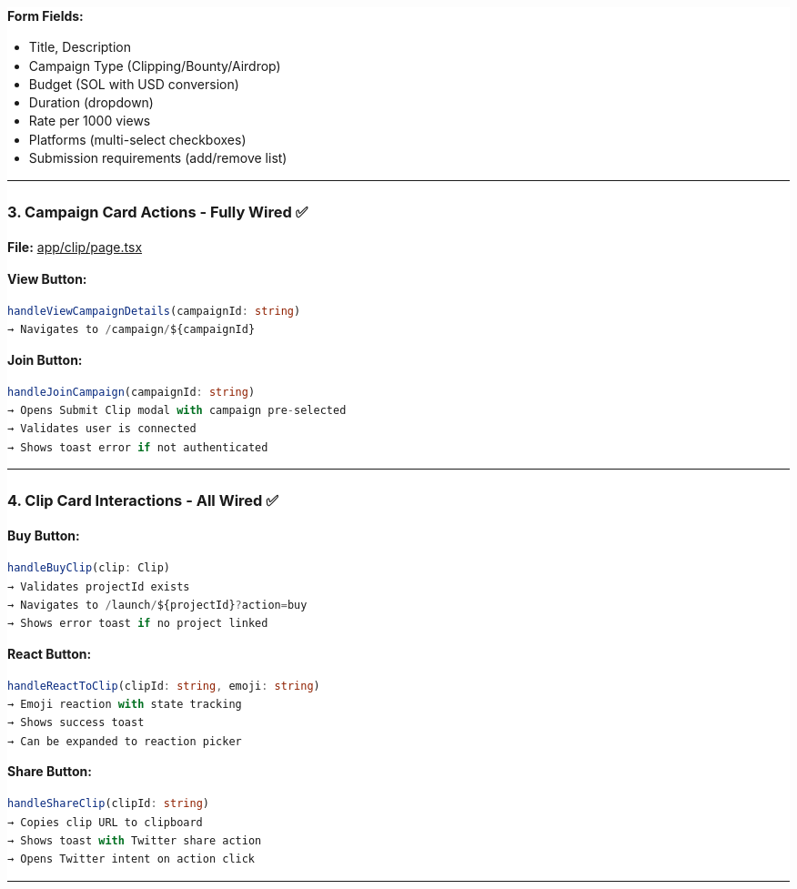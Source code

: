 **Form Fields:**
- Title, Description
- Campaign Type (Clipping/Bounty/Airdrop)
- Budget (SOL with USD conversion)
- Duration (dropdown)
- Rate per 1000 views
- Platforms (multi-select checkboxes)
- Submission requirements (add/remove list)

---

### 3. **Campaign Card Actions** - Fully Wired ✅
**File:** [app/clip/page.tsx](app/clip/page.tsx)

**View Button:**
```typescript
handleViewCampaignDetails(campaignId: string)
→ Navigates to /campaign/${campaignId}
```

**Join Button:**
```typescript
handleJoinCampaign(campaignId: string)
→ Opens Submit Clip modal with campaign pre-selected
→ Validates user is connected
→ Shows toast error if not authenticated
```

---

### 4. **Clip Card Interactions** - All Wired ✅

**Buy Button:**
```typescript
handleBuyClip(clip: Clip)
→ Validates projectId exists
→ Navigates to /launch/${projectId}?action=buy
→ Shows error toast if no project linked
```

**React Button:**
```typescript
handleReactToClip(clipId: string, emoji: string)
→ Emoji reaction with state tracking
→ Shows success toast
→ Can be expanded to reaction picker
```

**Share Button:**
```typescript
handleShareClip(clipId: string)
→ Copies clip URL to clipboard
→ Shows toast with Twitter share action
→ Opens Twitter intent on action click
```

---